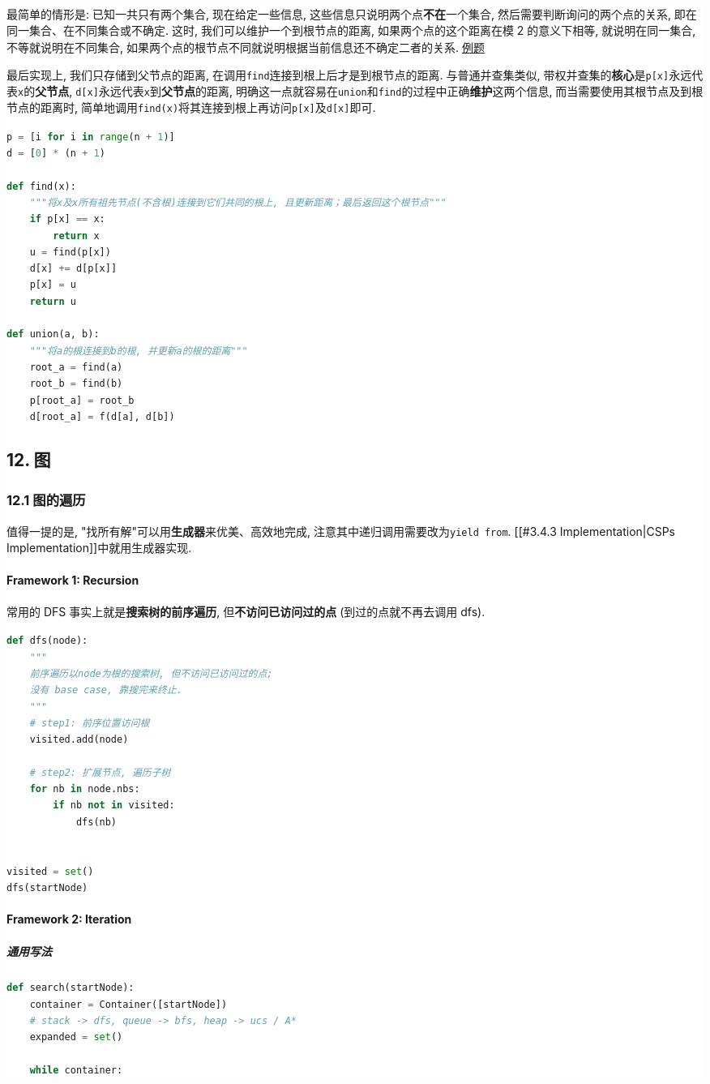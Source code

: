 
最简单的情形是: 已知一共只有两个集合, 现在给定一些信息, 这些信息只说明两个点**不在**一个集合, 然后需要判断询问的两个点的关系, 即在同一集合、在不同集合或不确定. 这时, 我们可以维护一个到根节点的距离, 如果两个点的这个距离在模 2 的意义下相等, 就说明在同一集合, 不等就说明在不同集合, 如果两个点的根节点不同就说明根据当前信息还不确定二者的关系. [例题](http://cs101.openjudge.cn/2024sp_routine/01703/)

最后实现上, 我们只存储到父节点的距离, 在调用`find`连接到根上后才是到根节点的距离. 与普通并查集类似, 带权并查集的**核心**是`p[x]`永远代表`x`的**父节点**, `d[x]`永远代表`x`到**父节点**的距离, 明确这一点就容易在`union`和`find`的过程中正确**维护**这两个信息, 而当需要使用其根节点及到根节点的距离时, 简单地调用`find(x)`将其连接到根上再访问`p[x]`及`d[x]`即可.
```Python
p = [i for i in range(n + 1)]
d = [0] * (n + 1)

def find(x):
    """将x及x所有祖先节点(不含根)连接到它们共同的根上, 且更新距离；最后返回这个根节点"""
    if p[x] == x:
        return x
    u = find(p[x])
    d[x] += d[p[x]]
    p[x] = u
    return u

def union(a, b):
	"""将a的根连接到b的根, 并更新a的根的距离"""
	root_a = find(a)
	root_b = find(b)
	p[root_a] = root_b
	d[root_a] = f(d[a], d[b])
```


## 12. 图
### 12.1 图的遍历
值得一提的是, "找所有解"可以用**生成器**来优美、高效地完成, 注意其中递归调用需要改为`yield from`. [[#3.4.3 Implementation|CSPs Implementation]]中就用生成器实现.
#### Framework 1: Recursion
常用的 DFS 事实上就是**搜索树的前序遍历**, 但**不访问已访问过的点** (到过的点就不再去调用 dfs).
```python
def dfs(node):
    """
    前序遍历以node为根的搜索树, 但不访问已访问过的点;
    没有 base case, 靠搜完来终止.
    """
    # step1: 前序位置访问根
	visited.add(node)
    
	# step2: 扩展节点, 遍历子树
	for nb in node.nbs:
		if nb not in visited:
			dfs(nb)


visited = set()
dfs(startNode)
```
#### Framework 2: Iteration
##### 通用写法
```python
def search(startNode):
	container = Container([startNode])
	# stack -> dfs, queue -> bfs, heap -> ucs / A*
    expanded = set()
    
    while container:
```